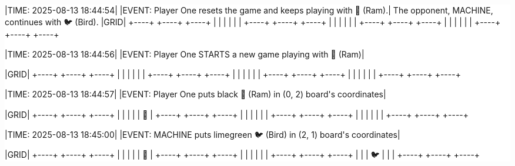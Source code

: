 |TIME: 2025-08-13 18:44:54|
|EVENT: Player One resets the game and keeps playing with 🐏 (Ram).|
The opponent, MACHINE, continues with 🐦 (Bird).
|GRID|
+----+ +----+ +----+
|    | |    | |    |
+----+ +----+ +----+
|    | |    | |    |
+----+ +----+ +----+
|    | |    | |    |
+----+ +----+ +----+

|TIME: 2025-08-13 18:44:56|
|EVENT: Player One STARTS a new game playing with 🐏 (Ram)|

|GRID|
+----+ +----+ +----+
|    | |    | |    |
+----+ +----+ +----+
|    | |    | |    |
+----+ +----+ +----+
|    | |    | |    |
+----+ +----+ +----+

|TIME: 2025-08-13 18:44:57|
|EVENT: Player One puts black 🐏 (Ram) in (0, 2) board's coordinates|

|GRID|
+----+ +----+ +----+
|    | |    | | 🐏 |
+----+ +----+ +----+
|    | |    | |    |
+----+ +----+ +----+
|    | |    | |    |
+----+ +----+ +----+

|TIME: 2025-08-13 18:45:00|
|EVENT: MACHINE puts limegreen 🐦 (Bird) in (2, 1) board's coordinates|

|GRID|
+----+ +----+ +----+
|    | |    | | 🐏 |
+----+ +----+ +----+
|    | |    | |    |
+----+ +----+ +----+
|    | | 🐦 | |    |
+----+ +----+ +----+
